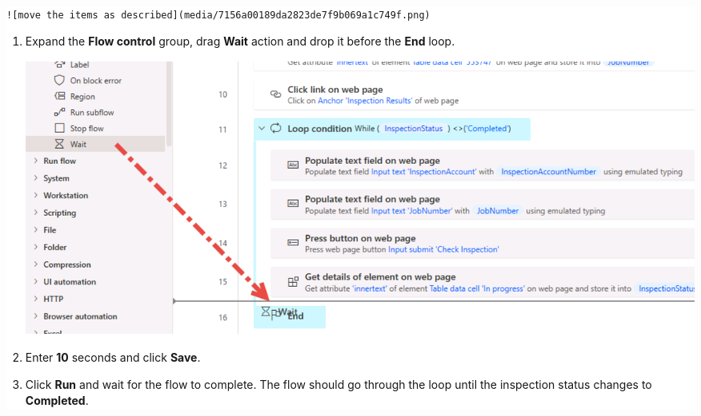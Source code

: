     ![move the items as described](media/7156a00189da2823de7f9b069a1c749f.png)

1.  Expand the **Flow control** group, drag **Wait** action and drop it before
    the **End** loop.

    ![drag the item as described](media/05ee00bb91a134b885ef4f7352218b40.png)

1.  Enter **10** seconds and click **Save**.

1.  Click **Run** and wait for the flow to complete. The flow should go through
    the loop until the inspection status changes to **Completed**.
